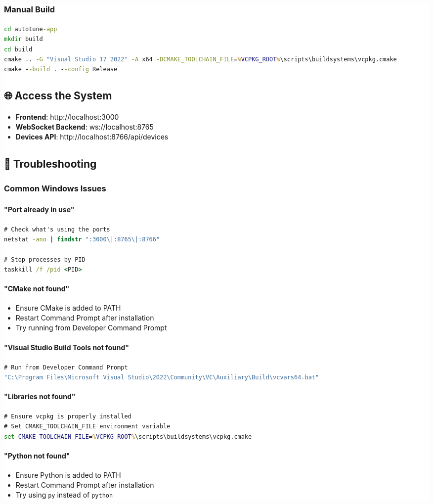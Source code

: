 ### **Manual Build**
```cmd
cd autotune-app
mkdir build
cd build
cmake .. -G "Visual Studio 17 2022" -A x64 -DCMAKE_TOOLCHAIN_FILE=%VCPKG_ROOT%\scripts\buildsystems\vcpkg.cmake
cmake --build . --config Release
```

## 🌐 Access the System

- **Frontend**: http://localhost:3000
- **WebSocket Backend**: ws://localhost:8765
- **Devices API**: http://localhost:8766/api/devices

## 🐛 Troubleshooting

### **Common Windows Issues**

#### **"Port already in use"**
```cmd
# Check what's using the ports
netstat -ano | findstr ":3000\|:8765\|:8766"

# Stop processes by PID
taskkill /f /pid <PID>
```

#### **"CMake not found"**
- Ensure CMake is added to PATH
- Restart Command Prompt after installation
- Try running from Developer Command Prompt

#### **"Visual Studio Build Tools not found"**
```cmd
# Run from Developer Command Prompt
"C:\Program Files\Microsoft Visual Studio\2022\Community\VC\Auxiliary\Build\vcvars64.bat"
```

#### **"Libraries not found"**
```cmd
# Ensure vcpkg is properly installed
# Set CMAKE_TOOLCHAIN_FILE environment variable
set CMAKE_TOOLCHAIN_FILE=%VCPKG_ROOT%\scripts\buildsystems\vcpkg.cmake
```

#### **"Python not found"**
- Ensure Python is added to PATH
- Restart Command Prompt after installation
- Try using `py` instead of `python`
